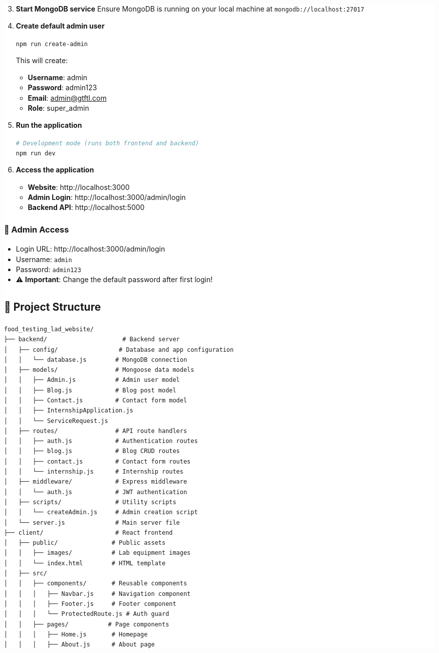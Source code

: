 3. **Start MongoDB service**
   Ensure MongoDB is running on your local machine at `mongodb://localhost:27017`

4. **Create default admin user**
   ```bash
   npm run create-admin
   ```
   This will create:
   - **Username**: admin
   - **Password**: admin123
   - **Email**: admin@gtftl.com
   - **Role**: super_admin

5. **Run the application**
   ```bash
   # Development mode (runs both frontend and backend)
   npm run dev
   ```

6. **Access the application**
   - **Website**: http://localhost:3000
   - **Admin Login**: http://localhost:3000/admin/login
   - **Backend API**: http://localhost:5000

### 🔐 Admin Access
- Login URL: http://localhost:3000/admin/login
- Username: `admin`
- Password: `admin123`
- ⚠️ **Important**: Change the default password after first login!

## 📁 Project Structure

```
food_testing_lad_website/
├── backend/                     # Backend server
│   ├── config/                 # Database and app configuration
│   │   └── database.js        # MongoDB connection
│   ├── models/                # Mongoose data models
│   │   ├── Admin.js           # Admin user model
│   │   ├── Blog.js            # Blog post model
│   │   ├── Contact.js         # Contact form model
│   │   ├── InternshipApplication.js
│   │   └── ServiceRequest.js
│   ├── routes/                # API route handlers
│   │   ├── auth.js            # Authentication routes
│   │   ├── blog.js            # Blog CRUD routes
│   │   ├── contact.js         # Contact form routes
│   │   └── internship.js      # Internship routes
│   ├── middleware/            # Express middleware
│   │   └── auth.js            # JWT authentication
│   ├── scripts/               # Utility scripts
│   │   └── createAdmin.js     # Admin creation script
│   └── server.js              # Main server file
├── client/                    # React frontend
│   ├── public/               # Public assets
│   │   ├── images/           # Lab equipment images
│   │   └── index.html        # HTML template
│   ├── src/
│   │   ├── components/       # Reusable components
│   │   │   ├── Navbar.js     # Navigation component
│   │   │   ├── Footer.js     # Footer component
│   │   │   └── ProtectedRoute.js # Auth guard
│   │   ├── pages/           # Page components
│   │   │   ├── Home.js       # Homepage
│   │   │   ├── About.js      # About page
```